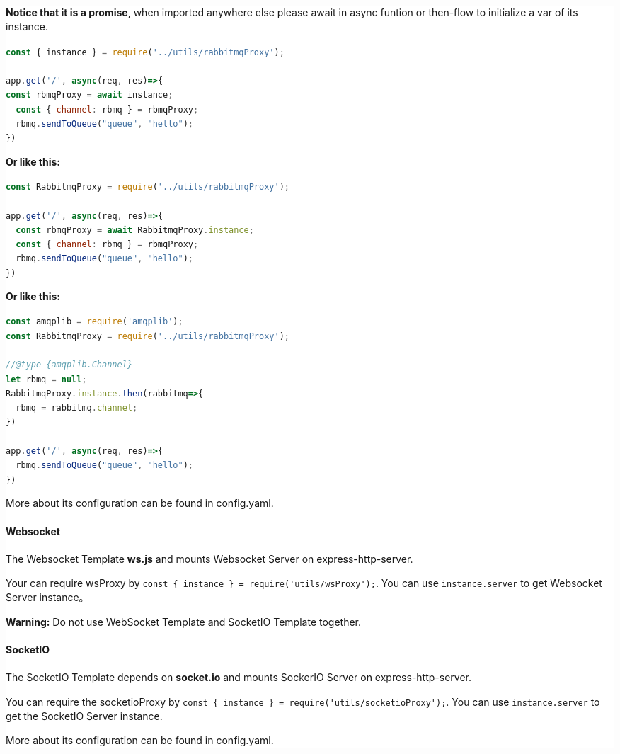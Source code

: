 **Notice that it is a promise**, when imported anywhere else please await in async funtion or then-flow to initialize a var of its instance.
```javascript
const { instance } = require('../utils/rabbitmqProxy');

app.get('/', async(req, res)=>{
const rbmqProxy = await instance;
  const { channel: rbmq } = rbmqProxy;
  rbmq.sendToQueue("queue", "hello");
})
```
**Or like this:**
```javascript
const RabbitmqProxy = require('../utils/rabbitmqProxy');

app.get('/', async(req, res)=>{
  const rbmqProxy = await RabbitmqProxy.instance;
  const { channel: rbmq } = rbmqProxy;
  rbmq.sendToQueue("queue", "hello");
})
```
**Or like this:**
```javascript
const amqplib = require('amqplib');
const RabbitmqProxy = require('../utils/rabbitmqProxy');

//@type {amqplib.Channel}
let rbmq = null;
RabbitmqProxy.instance.then(rabbitmq=>{
  rbmq = rabbitmq.channel;
})

app.get('/', async(req, res)=>{
  rbmq.sendToQueue("queue", "hello");
})
```

More about its configuration can be found in config.yaml.

#### Websocket

The Websocket Template **ws.js** and mounts Websocket Server on express-http-server.

Your can require wsProxy by `const { instance } = require('utils/wsProxy');`. You can use `instance.server` to get Websocket Server instance。

**Warning:** Do not use WebSocket Template and SocketIO Template together.

#### SocketIO

The SocketIO Template depends on **socket.io** and mounts SockerIO Server on express-http-server.

You can require the socketioProxy by `const { instance } = require('utils/socketioProxy');`. You can use `instance.server` to get the SocketIO Server instance.

More about its configuration can be found in config.yaml.
